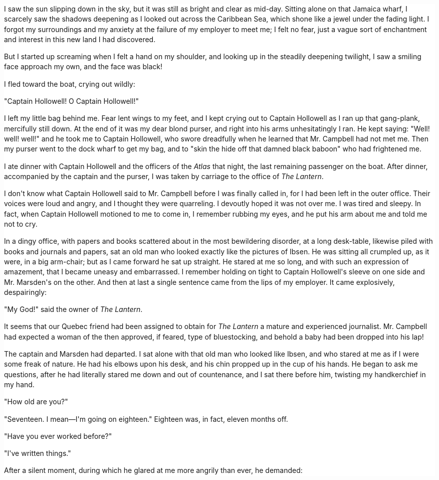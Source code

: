 I saw the sun slipping down in the sky, but it was still as bright and clear as mid-day. Sitting alone on that Jamaica wharf, I scarcely saw the shadows deepening as I looked out across the Caribbean Sea, which shone like a jewel under the fading light. I forgot my surroundings and my anxiety at the failure of my employer to meet me; I felt no fear, just a vague sort of enchantment and interest in this new land I had discovered.

But I started up screaming when I felt a hand on my shoulder, and looking up in the steadily deepening twilight, I saw a smiling face approach my own, and the face was black!

I fled toward the boat, crying out wildly:

"Captain Hollowell! O Captain Hollowell!"

I left my little bag behind me. Fear lent wings to my feet, and I kept crying out to Captain Hollowell as I ran up that gang-plank, mercifully still down. At the end of it was my dear blond purser, and right into his arms unhesitatingly I ran. He kept saying: "Well! well! well!" and he took me to Captain Hollowell, who swore dreadfully when he learned that Mr. Campbell had not met me. Then my purser went to the dock wharf to get my bag, and to "skin the hide off that damned black baboon" who had frightened me.

I ate dinner with Captain Hollowell and the officers of the _Atlas_ that night, the last remaining passenger on the boat. After dinner, accompanied by the captain and the purser, I was taken by carriage to the office of _The Lantern_.

I don't know what Captain Hollowell said to Mr. Campbell before I was finally called in, for I had been left in the outer office. Their voices were loud and angry, and I thought they were quarreling. I devoutly hoped it was not over me. I was tired and sleepy. In fact, when Captain Hollowell motioned to me to come in, I remember rubbing my eyes, and he put his arm about me and told me not to cry.

In a dingy office, with papers and books scattered about in the most bewildering disorder, at a long desk-table, likewise piled with books and journals and papers, sat an old man who looked exactly like the pictures of Ibsen. He was sitting all crumpled up, as it were, in a big arm-chair; but as I came forward he sat up straight. He stared at me so long, and with such an expression of amazement, that I became uneasy and embarrassed. I remember holding on tight to Captain Hollowell's sleeve on one side and Mr. Marsden's on the other. And then at last a single sentence came from the lips of my employer. It came explosively, despairingly:

"My God!" said the owner of _The Lantern_.

It seems that our Quebec friend had been assigned to obtain for _The Lantern_ a mature and experienced journalist. Mr. Campbell had expected a woman of the then approved, if feared, type of bluestocking, and behold a baby had been dropped into his lap!

The captain and Marsden had departed. I sat alone with that old man who looked like Ibsen, and who stared at me as if I were some freak of nature. He had his elbows upon his desk, and his chin propped up in the cup of his hands. He began to ask me questions, after he had literally stared me down and out of countenance, and I sat there before him, twisting my handkerchief in my hand.

"How old are you?"

"Seventeen. I mean—I'm going on eighteen." Eighteen was, in fact, eleven months off.

"Have you ever worked before?"

"I've written things."

After a silent moment, during which he glared at me more angrily than ever, he demanded:

